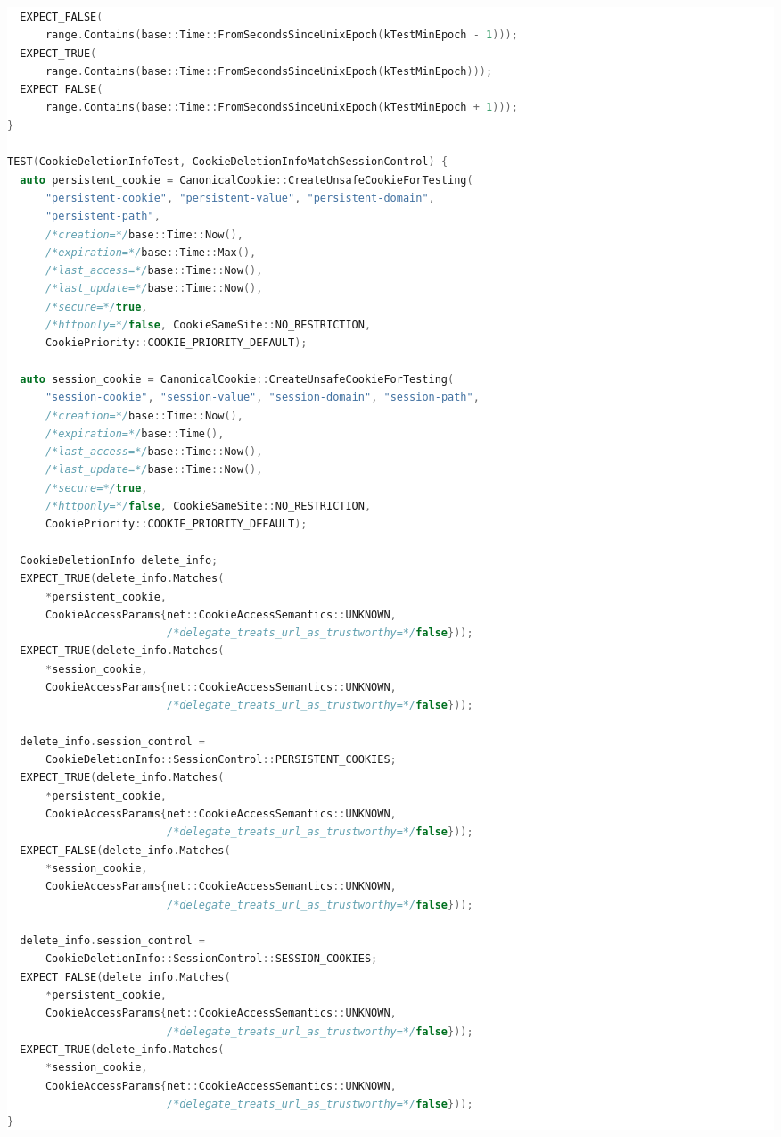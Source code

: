 ```cpp
  EXPECT_FALSE(
      range.Contains(base::Time::FromSecondsSinceUnixEpoch(kTestMinEpoch - 1)));
  EXPECT_TRUE(
      range.Contains(base::Time::FromSecondsSinceUnixEpoch(kTestMinEpoch)));
  EXPECT_FALSE(
      range.Contains(base::Time::FromSecondsSinceUnixEpoch(kTestMinEpoch + 1)));
}

TEST(CookieDeletionInfoTest, CookieDeletionInfoMatchSessionControl) {
  auto persistent_cookie = CanonicalCookie::CreateUnsafeCookieForTesting(
      "persistent-cookie", "persistent-value", "persistent-domain",
      "persistent-path",
      /*creation=*/base::Time::Now(),
      /*expiration=*/base::Time::Max(),
      /*last_access=*/base::Time::Now(),
      /*last_update=*/base::Time::Now(),
      /*secure=*/true,
      /*httponly=*/false, CookieSameSite::NO_RESTRICTION,
      CookiePriority::COOKIE_PRIORITY_DEFAULT);

  auto session_cookie = CanonicalCookie::CreateUnsafeCookieForTesting(
      "session-cookie", "session-value", "session-domain", "session-path",
      /*creation=*/base::Time::Now(),
      /*expiration=*/base::Time(),
      /*last_access=*/base::Time::Now(),
      /*last_update=*/base::Time::Now(),
      /*secure=*/true,
      /*httponly=*/false, CookieSameSite::NO_RESTRICTION,
      CookiePriority::COOKIE_PRIORITY_DEFAULT);

  CookieDeletionInfo delete_info;
  EXPECT_TRUE(delete_info.Matches(
      *persistent_cookie,
      CookieAccessParams{net::CookieAccessSemantics::UNKNOWN,
                         /*delegate_treats_url_as_trustworthy=*/false}));
  EXPECT_TRUE(delete_info.Matches(
      *session_cookie,
      CookieAccessParams{net::CookieAccessSemantics::UNKNOWN,
                         /*delegate_treats_url_as_trustworthy=*/false}));

  delete_info.session_control =
      CookieDeletionInfo::SessionControl::PERSISTENT_COOKIES;
  EXPECT_TRUE(delete_info.Matches(
      *persistent_cookie,
      CookieAccessParams{net::CookieAccessSemantics::UNKNOWN,
                         /*delegate_treats_url_as_trustworthy=*/false}));
  EXPECT_FALSE(delete_info.Matches(
      *session_cookie,
      CookieAccessParams{net::CookieAccessSemantics::UNKNOWN,
                         /*delegate_treats_url_as_trustworthy=*/false}));

  delete_info.session_control =
      CookieDeletionInfo::SessionControl::SESSION_COOKIES;
  EXPECT_FALSE(delete_info.Matches(
      *persistent_cookie,
      CookieAccessParams{net::CookieAccessSemantics::UNKNOWN,
                         /*delegate_treats_url_as_trustworthy=*/false}));
  EXPECT_TRUE(delete_info.Matches(
      *session_cookie,
      CookieAccessParams{net::CookieAccessSemantics::UNKNOWN,
                         /*delegate_treats_url_as_trustworthy=*/false}));
}

```
